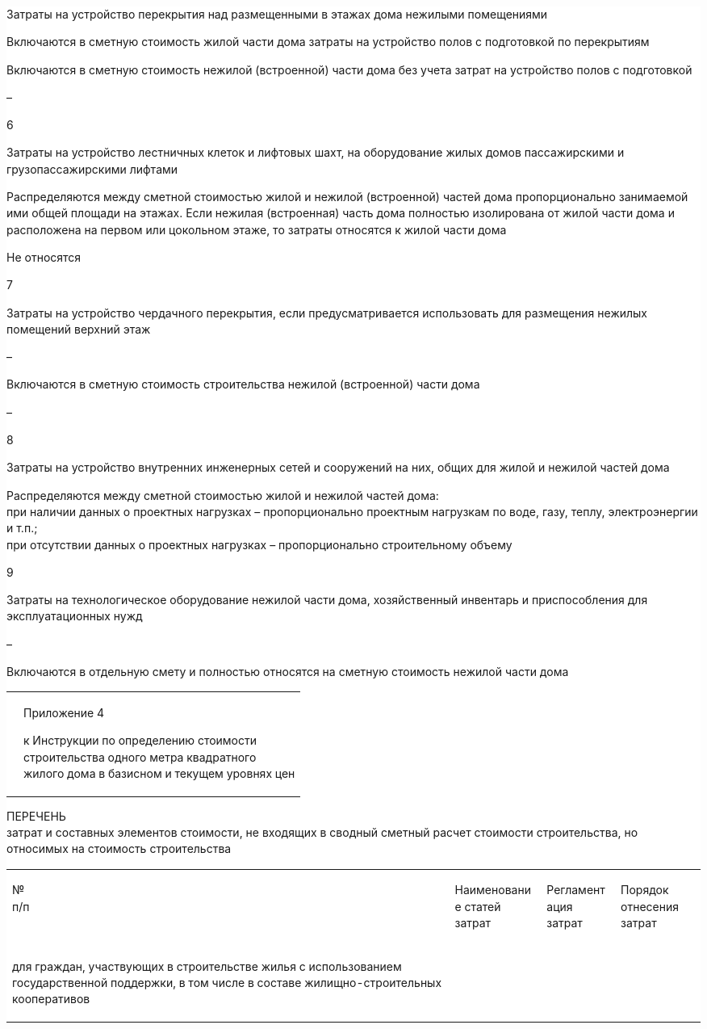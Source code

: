 <td><p>Затраты на устройство перекрытия над размещенными в этажах дома нежилыми помещениями</p></td>
<td><p>Включаются в сметную стоимость жилой части дома затраты на устройство полов с подготовкой по перекрытиям</p></td>
<td><p>Включаются в сметную стоимость нежилой (встроенной) части дома без учета затрат на устройство полов с подготовкой</p></td>
<td><p>–</p></td>
</tr>
<tr>
<td><p>6</p></td>
<td><p>Затраты на устройство лестничных клеток и лифтовых шахт, на оборудование жилых домов пассажирскими и грузопассажирскими лифтами</p></td>
<td><p>Распределяются между сметной стоимостью жилой и нежилой (встроенной) частей дома пропорционально занимаемой ими общей площади на этажах. Если нежилая (встроенная) часть дома полностью изолирована от жилой части дома и расположена на первом или цокольном этаже, то затраты относятся к жилой части дома</p></td>
<td><p>Не относятся</p></td>
</tr>
<tr>
<td><p>7</p></td>
<td><p>Затраты на устройство чердачного перекрытия, если предусматривается использовать для размещения нежилых помещений верхний этаж</p></td>
<td><p>–</p></td>
<td><p>Включаются в сметную стоимость строительства нежилой (встроенной) части дома</p></td>
<td><p>–</p></td>
</tr>
<tr>
<td><p>8</p></td>
<td><p>Затраты на устройство внутренних инженерных сетей и сооружений на них, общих для жилой и нежилой частей дома</p></td>
<td><p>Распределяются между сметной стоимостью жилой и нежилой частей дома:<br>при наличии данных о проектных нагрузках – пропорционально проектным нагрузкам по воде, газу, теплу, электроэнергии и т.п.;<br>при отсутствии данных о проектных нагрузках – пропорционально строительному объему</p></td>
</tr>
<tr>
<td><p>9</p></td>
<td><p>Затраты на технологическое оборудование нежилой части дома, хозяйственный инвентарь и приспособления для эксплуатационных нужд </p></td>
<td><p>–</p></td>
<td><p>Включаются в отдельную смету и полностью относятся на сметную стоимость нежилой части дома</p></td>
</tr>
</table>
<p></p>
<table><tr>
<td><p></p></td>
<td>
<p>Приложение 4</p>
<p>к Инструкции по определению стоимости <br>строительства одного метра квадратного <br>жилого дома в базисном и текущем уровнях цен</p>
</td>
</tr></table>
<p>ПЕРЕЧЕНЬ <br>затрат и составных элементов стоимости, не входящих в сводный сметный расчет стоимости строительства, но относимых на стоимость строительства</p>
<table>
<tr>
<td><p>№<br>п/п</p></td>
<td><p>Наименование статей затрат</p></td>
<td><p>Регламентация затрат</p></td>
<td><p>Порядок отнесения затрат</p></td>
</tr>
<tr>
<td><p>для граждан, участвующих в строительстве жилья с использованием государственной поддержки, в том числе в составе жилищно-строительных кооперативов</p></td>